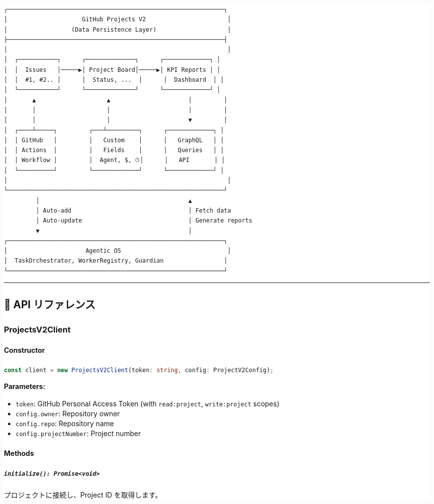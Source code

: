 ```
┌─────────────────────────────────────────────────────────────┐
│                     GitHub Projects V2                       │
│                  (Data Persistence Layer)                    │
├─────────────────────────────────────────────────────────────┤
│                                                              │
│  ┌───────────┐      ┌──────────────┐      ┌─────────────┐ │
│  │  Issues   │─────▶│ Project Board│─────▶│ KPI Reports │ │
│  │  #1, #2.. │      │  Status, ...  │      │  Dashboard  │ │
│  └───────────┘      └──────────────┘      └─────────────┘ │
│       ▲                    ▲                      │         │
│       │                    │                      │         │
│       │                    │                      ▼         │
│  ┌────┴─────┐         ┌───┴─────────┐      ┌─────────────┐ │
│  │ GitHub   │         │   Custom    │      │   GraphQL   │ │
│  │ Actions  │         │   Fields    │      │   Queries   │ │
│  │ Workflow │         │  Agent, $, ⏱│      │   API       │ │
│  └──────────┘         └─────────────┘      └─────────────┘ │
│                                                              │
└─────────────────────────────────────────────────────────────┘
         │                                          ▲
         │ Auto-add                                 │ Fetch data
         │ Auto-update                              │ Generate reports
         ▼                                          │
┌─────────────────────────────────────────────────────────────┐
│                      Agentic OS                              │
│  TaskOrchestrator, WorkerRegistry, Guardian                 │
└─────────────────────────────────────────────────────────────┘
```

---

## 🔧 API リファレンス

### ProjectsV2Client

#### Constructor

```typescript
const client = new ProjectsV2Client(token: string, config: ProjectV2Config);
```

**Parameters:**
- `token`: GitHub Personal Access Token (with `read:project`, `write:project` scopes)
- `config.owner`: Repository owner
- `config.repo`: Repository name
- `config.projectNumber`: Project number

#### Methods

##### `initialize(): Promise<void>`

プロジェクトに接続し、Project ID を取得します。
